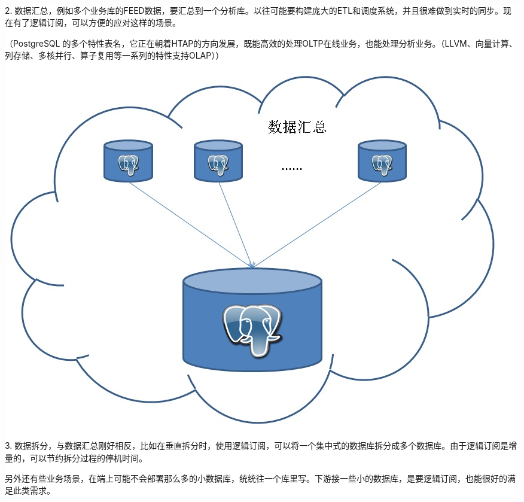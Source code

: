 2\. 数据汇总，例如多个业务库的FEED数据，要汇总到一个分析库。以往可能要构建庞大的ETL和调度系统，并且很难做到实时的同步。现在有了逻辑订阅，可以方便的应对这样的场景。  
  
（PostgreSQL 的多个特性表名，它正在朝着HTAP的方向发展，既能高效的处理OLTP在线业务，也能处理分析业务。（LLVM、向量计算、列存储、多核并行、算子复用等一系列的特性支持OLAP））  
  
![pic](20170413_01_pic_002.jpg)  
  
3\. 数据拆分，与数据汇总刚好相反，比如在垂直拆分时，使用逻辑订阅，可以将一个集中式的数据库拆分成多个数据库。由于逻辑订阅是增量的，可以节约拆分过程的停机时间。  
  
另外还有些业务场景，在端上可能不会部署那么多的小数据库，统统往一个库里写。下游接一些小的数据库，是要逻辑订阅，也能很好的满足此类需求。  
  
